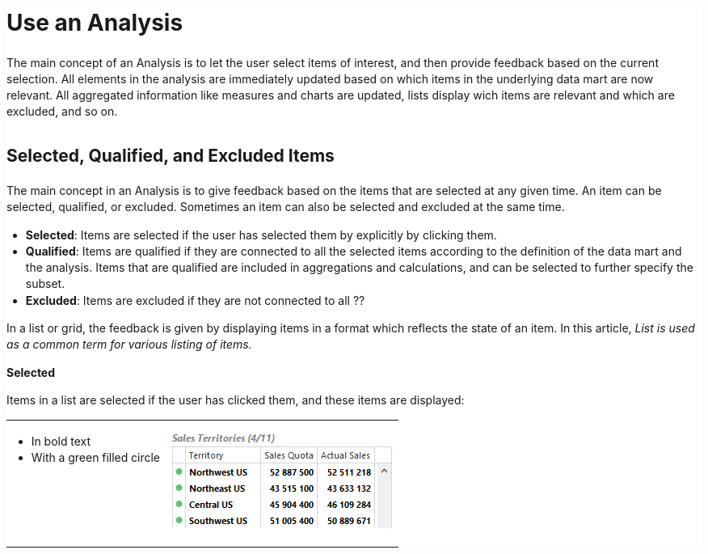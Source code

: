 # Use an Analysis

The main concept of an Analysis is to let the user select items of interest, and then provide feedback based on the current selection. All elements in the analysis are immediately updated based on which items in the underlying data mart are now relevant. All aggregated information like measures and charts are updated, lists display wich items are relevant and which are excluded, and so on.


## Selected, Qualified, and Excluded Items <a name="selected-qualified-and-excluded-items"/>

The main concept in an Analysis is to give feedback based on the items that are selected at any given time. An item can be selected, qualified, or excluded. Sometimes an item can also be selected and excluded at the same time.

*   **Selected**: Items are selected if the user has selected them by explicitly by clicking them.
*   **Qualified**: Items are qualified if they are connected to all the selected items according to the definition of the data mart and the analysis. Items that are qualified are included in aggregations and calculations, and can be selected to further specify the subset.
*   **Excluded**: Items are excluded if they are not connected to all ??

In a list or grid, the feedback is given by displaying items in a format which reflects the state of an item. In this article, <span style="FONT-STYLE: italic">List is used as a common term for various listing of items.

**Selected**

Items in a list are selected if the user has clicked them, and these items are displayed:

<table>

<tbody>

<tr>

<td>

*   In bold text
*   With a green filled circle

</td>

<td>

![ID72698B0886934157.jpg](media/ID72698B0886934157.jpg)

</td>

</tr>

